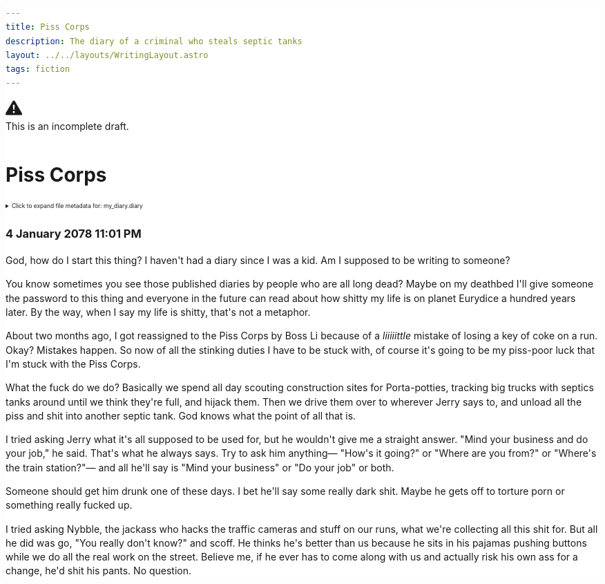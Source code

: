 ```yaml
---
title: Piss Corps
description: The diary of a criminal who steals septic tanks
layout: ../../layouts/WritingLayout.astro
tags: fiction
---
```

<aside class="alert alert-warning d-flex align-items-center">
  <svg xmlns="http://www.w3.org/2000/svg" width="24" height="24" fill="currentColor" class="bi bi-exclamation-triangle-fill flex-shrink-0 me-2" viewBox="0 0 16 16" role="img" aria-label="Warning:">
    <path d="M8.982 1.566a1.13 1.13 0 0 0-1.96 0L.165 13.233c-.457.778.091 1.767.98 1.767h13.713c.889 0 1.438-.99.98-1.767L8.982 1.566zM8 5c.535 0 .954.462.9.995l-.35 3.507a.552.552 0 0 1-1.1 0L7.1 5.995A.905.905 0 0 1 8 5zm.002 6a1 1 0 1 1 0 2 1 1 0 0 1 0-2z"/>
  </svg>
  <div>This is an incomplete draft.</div>
</aside>

# Piss Corps

<details class="mb-4" style="font-size: 60%"><summary>Click to expand file metadata for: my_diary.diary</summary></details>

### 4 January 2078 11:01 PM

God, how do I start this thing? I haven't had a diary since I was a kid. Am I supposed to be writing to someone?

You know sometimes you see those published diaries by people who are all long dead? Maybe on my deathbed I'll give someone the password to this thing and everyone in the future can read about how shitty my life is on planet Eurydice a hundred years later. By the way, when I say my life is shitty, that's not a metaphor.

About two months ago, I got reassigned to the Piss Corps by Boss Li because of a *liiiiittle* mistake of losing a key of coke on a run. Okay? Mistakes happen. So now of all the stinking duties I have to be stuck with, of course it's going to be my piss-poor luck that I'm stuck with the Piss Corps.

What the fuck do we do? Basically we spend all day scouting construction sites for Porta-potties, tracking big trucks with septics tanks around until we think they're full, and hijack them. Then we drive them over to wherever Jerry says to, and unload all the piss and shit into another septic tank. God knows what the point of all that is.

I tried asking Jerry what it's all supposed to be used for, but he wouldn't give me a straight answer. "Mind your business and do your job," he said. That's what he always says. Try to ask him anything― "How's it going?" or "Where are you from?" or "Where's the train station?"― and all he'll say is "Mind your business" or "Do your job" or both.

Someone should get him drunk one of these days. I bet he'll say some really dark shit. Maybe he gets off to torture porn or something really fucked up.

I tried asking Nybble, the jackass who hacks the traffic cameras and stuff on our runs, what we're collecting all this shit for. But all he did was go, "You really don't know?" and scoff. He thinks he's better than us because he sits in his pajamas pushing buttons while we do all the real work on the street. Believe me, if he ever has to come along with us and actually risk his own ass for a change, he'd shit his pants. No question.
